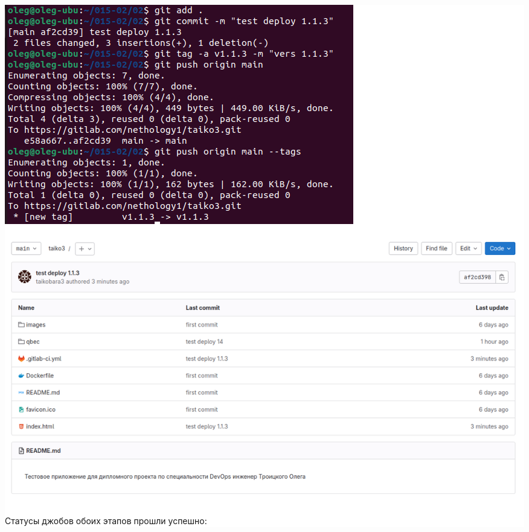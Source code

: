 ![15-01-33](./15-01-33.png)

![15-01-34](./15-01-34.png)

Статусы джобов обоих этапов прошли успешно:
